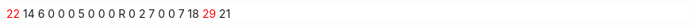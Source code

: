</td>
<td style="text-align:left;">
<span style="     color: red !important;">22</span>
</td>
<td style="text-align:left;">
14
</td>
<td style="text-align:left;">
6
</td>
<td style="text-align:left;">
0
</td>
<td style="text-align:left;">
0
</td>
<td style="text-align:left;">
0
</td>
<td style="text-align:left;">
5
</td>
<td style="text-align:left;">
0
</td>
<td style="text-align:left;">
0
</td>
<td style="text-align:left;">
0
</td>
</tr>
<tr>
<td style="text-align:left;">
R
</td>
<td style="text-align:left;">
0
</td>
<td style="text-align:left;">
2
</td>
<td style="text-align:left;">
7
</td>
<td style="text-align:left;">
0
</td>
<td style="text-align:left;">
0
</td>
<td style="text-align:left;">
7
</td>
<td style="text-align:left;">
18
</td>
<td style="text-align:left;">
<span style="     color: red !important;">29</span>
</td>
<td style="text-align:left;">
21
</td>
<td style="text-align:left;">